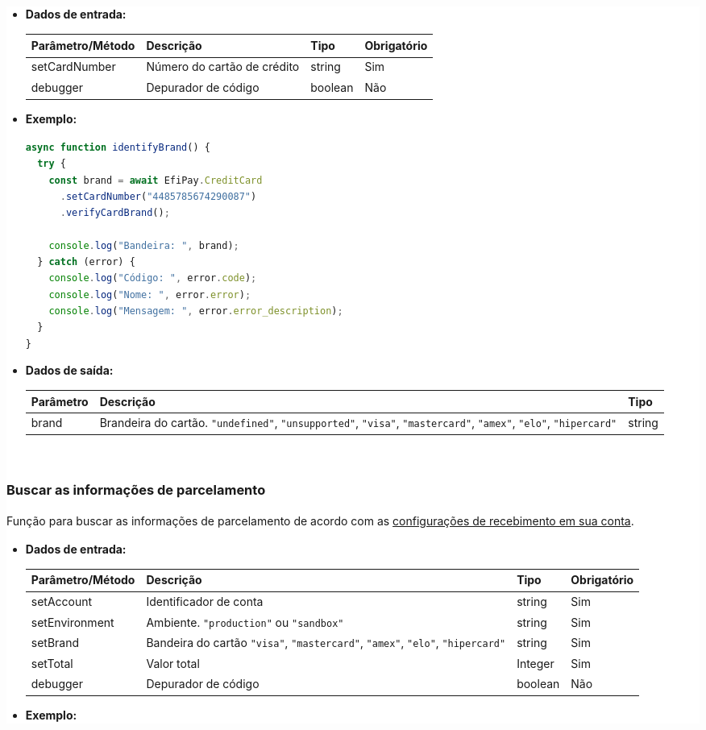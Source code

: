   - **Dados de entrada:**

	| Parâmetro/Método | Descrição                   | Tipo    | Obrigatório |
	| ---------------- | --------------------------- | ------- | ----------- |
	| setCardNumber    | Número do cartão de crédito | string  | Sim         |
	| debugger         | Depurador de código         | boolean | Não         |

  - **Exemplo:**

    ```js
    async function identifyBrand() {
      try {
        const brand = await EfiPay.CreditCard
          .setCardNumber("4485785674290087")
          .verifyCardBrand();

        console.log("Bandeira: ", brand);
      } catch (error) {
        console.log("Código: ", error.code);
        console.log("Nome: ", error.error);
        console.log("Mensagem: ", error.error_description);
      }
    }
    ```

  - **Dados de saída:**

	| Parâmetro | Descrição                                                                                                       | Tipo   |
	| --------- | --------------------------------------------------------------------------------------------------------------- | ------ |
	| brand     | Brandeira do cartão. `"undefined"`, `"unsupported"`, `"visa"`, `"mastercard"`, `"amex"`, `"elo"`, `"hipercard"` | string |

<br>

### **Buscar as informações de parcelamento**

Função para buscar as informações de parcelamento de acordo com as [configurações de recebimento em sua conta](https://app.sejaefi.com.br/configuracoes-da-conta/configuracoes-de-cobrancas/cartao-de-credito).

  - **Dados de entrada:**

	| Parâmetro/Método | Descrição                                                                     | Tipo    | Obrigatório |
	| ---------------- | ----------------------------------------------------------------------------- | ------- | ----------- |
	| setAccount       | Identificador de conta                                                        | string  | Sim         |
	| setEnvironment   | Ambiente. `"production"` ou `"sandbox"`                                       | string  | Sim         |
	| setBrand         | Bandeira do cartão `"visa"`, `"mastercard"`, `"amex"`, `"elo"`, `"hipercard"` | string  | Sim         |
	| setTotal         | Valor total                                                                   | Integer | Sim         |
	| debugger         | Depurador de código                                                           | boolean | Não         |

  - **Exemplo:**
